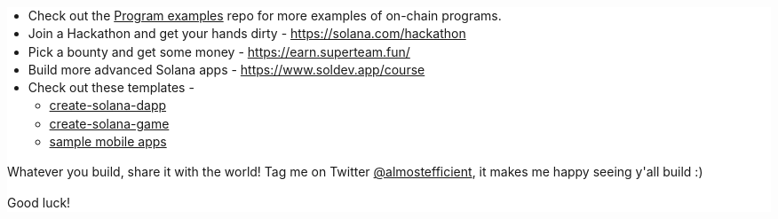 - Check out the
  [Program examples](https://github.com/solana-developers/program-examples) repo
  for more examples of on-chain programs.
- Join a Hackathon and get your hands dirty - https://solana.com/hackathon
- Pick a bounty and get some money - https://earn.superteam.fun/
- Build more advanced Solana apps - https://www.soldev.app/course
- Check out these templates -
  - [create-solana-dapp](https://github.com/solana-developers/create-solana-dapp)
  - [create-solana-game](https://github.com/solana-developers/create-solana-game)
  - [sample mobile apps](https://docs.solanamobile.com/sample-apps/sample_app_overview)

Whatever you build, share it with the world! Tag me on Twitter
[@almostefficient](https://twitter.com/almostefficient), it makes me happy
seeing y'all build :)

Good luck!
